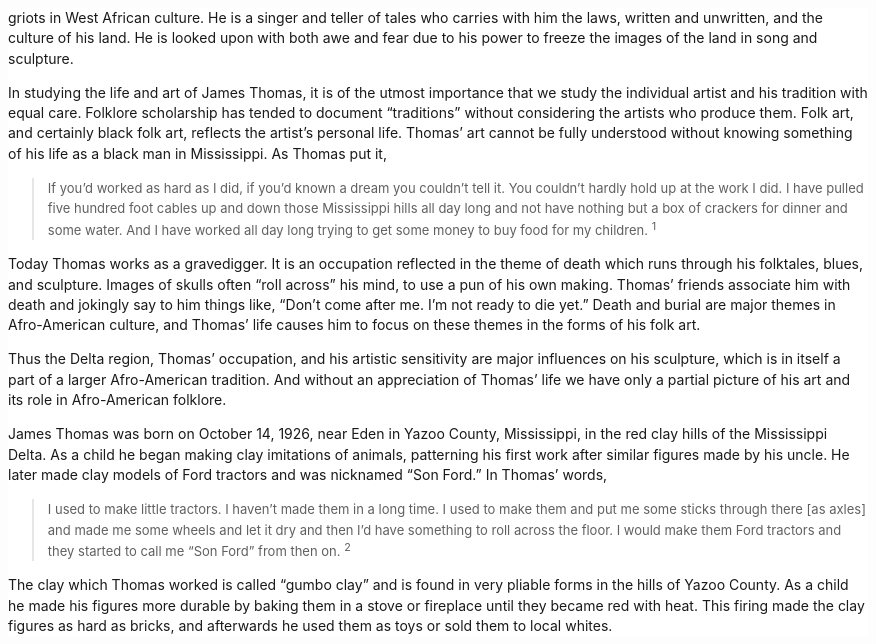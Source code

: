    griots
  </i>
  in West African culture. He is a singer and teller of tales who carries with him the laws, written and unwritten, and the culture of his land. He is looked upon with both awe and fear due to his power to freeze the images of the land in song and sculpture.
 </p>
 <p>
  In studying the life and art of James Thomas, it is of the utmost importance that we study the individual artist and his tradition with equal care. Folklore scholarship has tended to document “traditions” without considering the artists who produce them. Folk art, and certainly black folk art, reflects the artist’s personal life. Thomas’ art cannot be fully understood without knowing something of his life as a black man in Mississippi. As Thomas put it,
 </p>
 <p>
 </p>
 <blockquote>
  <font size="-1">
   If you’d worked as hard as I did, if you’d known a dream you couldn’t tell it. You couldn’t hardly hold up at the work I did. I have pulled five hundred foot cables up and down those Mississippi hills all day long and not have nothing but a box of crackers for dinner and some water. And I have worked all day long trying to get some money to buy food for my children.
   <sup>
    1
   </sup>
   <p>
   </p>
  </font>
 </blockquote>
 Today Thomas works as a gravedigger. It is an occupation reflected in the theme of death which runs through his folktales, blues, and sculpture. Images of skulls often “roll across” his mind, to use a pun of his own making. Thomas’ friends associate him with death and jokingly say to him things like, “Don’t come after me. I’m not ready to die yet.” Death and burial are major themes in Afro-American culture, and Thomas’ life causes him to focus on these themes in the forms of his folk art.
 <p>
  Thus the Delta region, Thomas’ occupation, and his artistic sensitivity are major influences on his sculpture, which is in itself a part of a larger Afro-American tradition. And without an appreciation of Thomas’ life we have only a partial picture of his art and its role in Afro-American folklore.
 </p>
 <p>
  James Thomas was born on October 14, 1926, near Eden in Yazoo County, Mississippi, in the red clay hills of the Mississippi Delta. As a child he began making clay imitations of animals, patterning his first work after similar figures made by his uncle. He later made clay models of Ford tractors and was nicknamed “Son Ford.” In Thomas’ words,
 </p>
 <p>
 </p>
 <blockquote>
  <font size="-1">
   I used to make little tractors. I haven’t made them in a long time. I used to make them and put me some sticks through there [as axles] and made me some wheels and let it dry and then I’d have something to roll across the floor. I would make them Ford tractors and they started to call me “Son Ford” from then on.
   <sup>
    2
   </sup>
   <p>
   </p>
  </font>
 </blockquote>
 The clay which Thomas worked is called “gumbo clay” and is found in very pliable forms in the hills of Yazoo County. As a child he made his figures more durable by baking them in a stove or fireplace until they became red with heat. This firing made the clay figures as hard as bricks, and afterwards he used them as toys or sold them to local whites.
 <p>